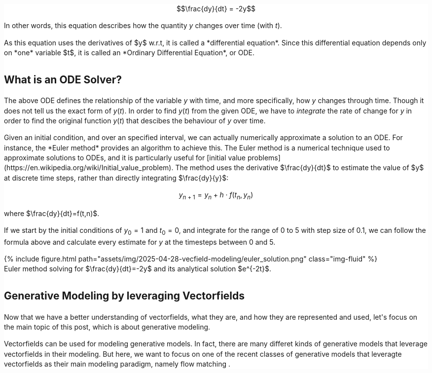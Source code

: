 $$\frac{dy}{dt} = -2y$$

In other words, this equation describes how the quantity $y$ changes over time (with $t$).

<aside class="l-body box-important" markdown="1">
As this equation uses the derivatives of $y$ w.r.t, it is called a *differential equation*.
Since this differential equation depends only on *one* variable $t$, it is called an *Ordinary Differential Equation*, or ODE.
</aside>

## What is an ODE Solver?

The above ODE defines the relationship of the variable $y$ with time, and more specifically, how $y$ changes through time.
Though it does not tell us the exact form of $y(t)$.
In order to find $y(t)$ from the given ODE, we have to *integrate* the rate of change for $y$ in order to find the original function $y(t)$ that descibes the behaviour of $y$ over time.

<aside class="l-body box-important" markdown="1" id="init-cond-example">
Given an initial condition, and over an specified interval, we can actually numerically approximate a solution to an ODE.
For instance, the *Euler method* provides an algorithm to achieve this.
The Euler method is a numerical technique used to approximate solutions to ODEs, and it is particularly useful for [initial value problems](https://en.wikipedia.org/wiki/Initial_value_problem). The method uses the derivative $\frac{dy}{dt}$ to estimate the value of $y$ at discrete time steps, rather than directly integrating 
$\frac{dy}{y}$:

$$y_{n+1} = y_n + h \cdot f(t_n, y_n)$$

where $\frac{dy}{dt}=f(t,n)$.
</aside>

If we start by the initial conditions of $y_0 = 1$ and $t_0 = 0$, and integrate for the range of 0 to 5 with step size of 0.1, we can follow the formula above and calculate every estimate for $y$ at the timesteps between 0 and 5.

<div class="row mt-3">
{% include figure.html path="assets/img/2025-04-28-vecfield-modeling/euler_solution.png" class="img-fluid" %}
</div>
<div class="caption">
   Euler method solving for $\frac{dy}{dt}=-2y$ and its analytical solution $e^{-2t}$.
</div>

## Generative Modeling by leveraging Vectorfields
Now that we have a better understanding of vectorfields, what they are, and how they are represented and used, let's focus on the main topic of this post, which is about generative modeling.

Vectorfields can be used for modeling generative models. In fact, there are many differet kinds of generative models that leverage vectorfields in their modeling<d-cite key="rezende2015variational, chen2018neural, song2019generative, rubanova2019latent,lipman2023flow"></d-cite>.
But here, we want to focus on one of the recent classes of generative models that leveragte vectorfields as their main modeling paradigm, namely flow matching<d-cite key="lipman2023flow"> </d-cite>.
